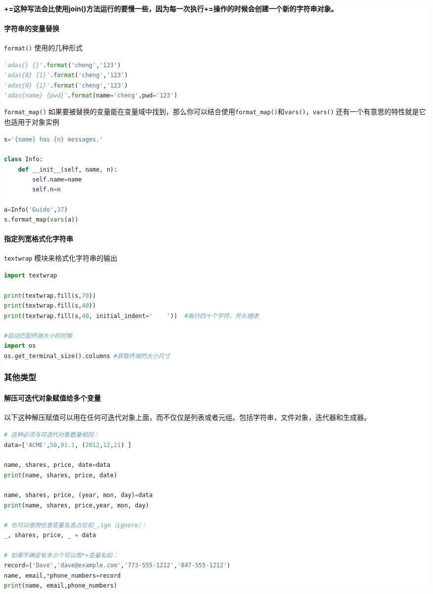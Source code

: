 **+=这种写法会比使用join()方法运行的要慢一些，因为每一次执行+=操作的时候会创建一个新的字符串对象。**

#### 字符串的变量替换

`format()` 使用的几种形式

```python
'adas{} {}'.format('cheng','123')
'adas{0} {1}'.format('cheng','123')
'adas{0} {1}'.format('cheng','123')
'adas{name} {pwd}'.format(name='cheng',pwd='123')
```

`format_map()` 如果要被替换的变量能在变量域中找到，那么你可以结合使用`format_map()`和`vars()`，`vars()` 还有一个有意思的特性就是它也适用于对象实例

```python
s='{name} has {n} messages.'

class Info:
    def __init__(self, name, n):
        self.name=name
        self.n=n

a=Info('Guido',37)
s.format_map(vars(a))
```

#### 指定列宽格式化字符串

`textwrap` 模块来格式化字符串的输出

```python
import textwrap

print(textwrap.fill(s,70))
print(textwrap.fill(s,40))
print(textwrap.fill(s,40, initial_indent='    '))  #每行四十个字符，开头缩进

#自动匹配终端大小的时候
import os
os.get_terminal_size().columns #获取终端的大小尺寸
```

### 其他类型

#### 解压可迭代对象赋值给多个变量

以下这种解压赋值可以用在任何可迭代对象上面，而不仅仅是列表或者元组。包括字符串，文件对象，迭代器和生成器。

```python
# 这种必须与可迭代对象数量相同：
data=['ACME',50,91.1, (2012,12,21) ]

name, shares, price, date=data
print(name, shares, price, date)

name, shares, price, (year, mon, day)=data
print(name, shares, price,year, mon, day)

# 也可以使用任意变量名去占位如_,ign（ignore）：
_, shares, price, _ = data

# 如果不确定有多少个可以用*+变量名如：
record=('Dave','dave@example.com','773-555-1212','847-555-1212')
name, email,*phone_numbers=record
print(name, email,phone_numbers)
```
